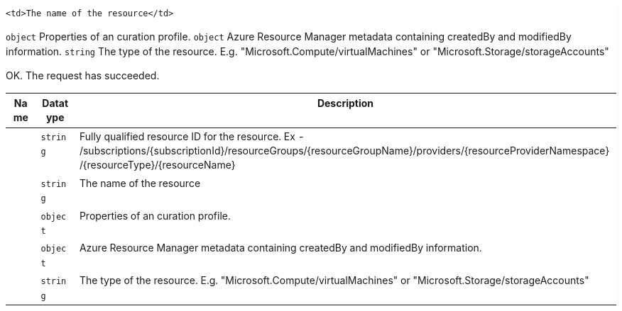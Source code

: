     <td>The name of the resource</td>
</tr>
<tr>
    <td><CopyableCode code="properties" /></td>
    <td><code>object</code></td>
    <td>Properties of an curation profile.</td>
</tr>
<tr>
    <td><CopyableCode code="systemData" /></td>
    <td><code>object</code></td>
    <td>Azure Resource Manager metadata containing createdBy and modifiedBy information.</td>
</tr>
<tr>
    <td><CopyableCode code="type" /></td>
    <td><code>string</code></td>
    <td>The type of the resource. E.g. "Microsoft.Compute/virtualMachines" or "Microsoft.Storage/storageAccounts"</td>
</tr>
</tbody>
</table>
</TabItem>
<TabItem value="list_by_dev_center">

OK. The request has succeeded.

<table>
<thead>
    <tr>
    <th>Name</th>
    <th>Datatype</th>
    <th>Description</th>
    </tr>
</thead>
<tbody>
<tr>
    <td><CopyableCode code="id" /></td>
    <td><code>string</code></td>
    <td>Fully qualified resource ID for the resource. Ex - /subscriptions/&#123;subscriptionId&#125;/resourceGroups/&#123;resourceGroupName&#125;/providers/&#123;resourceProviderNamespace&#125;/&#123;resourceType&#125;/&#123;resourceName&#125;</td>
</tr>
<tr>
    <td><CopyableCode code="name" /></td>
    <td><code>string</code></td>
    <td>The name of the resource</td>
</tr>
<tr>
    <td><CopyableCode code="properties" /></td>
    <td><code>object</code></td>
    <td>Properties of an curation profile.</td>
</tr>
<tr>
    <td><CopyableCode code="systemData" /></td>
    <td><code>object</code></td>
    <td>Azure Resource Manager metadata containing createdBy and modifiedBy information.</td>
</tr>
<tr>
    <td><CopyableCode code="type" /></td>
    <td><code>string</code></td>
    <td>The type of the resource. E.g. "Microsoft.Compute/virtualMachines" or "Microsoft.Storage/storageAccounts"</td>
</tr>
</tbody>
</table>